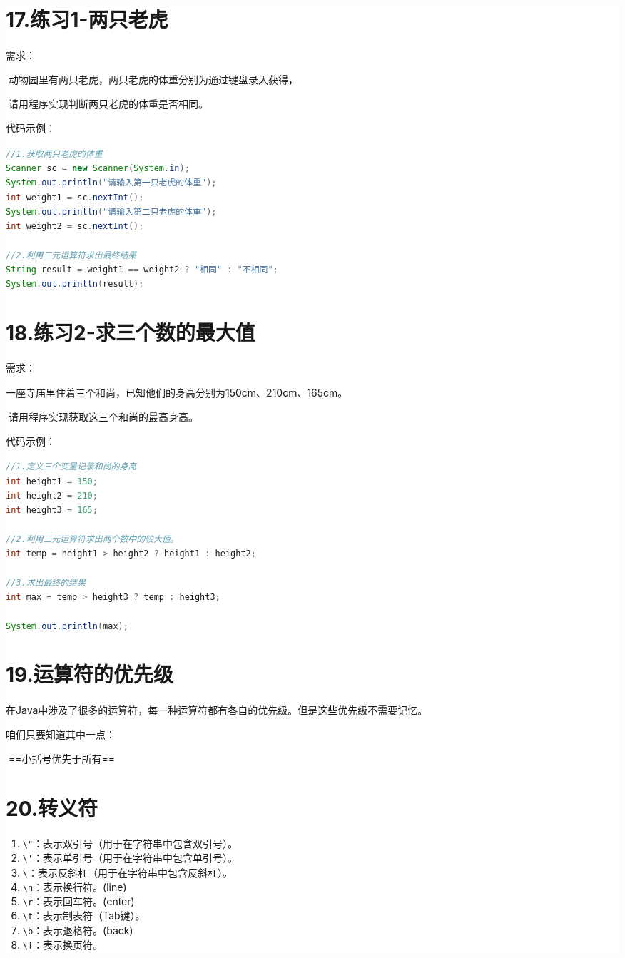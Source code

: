 # 17.练习1-两只老虎

需求：

​	动物园里有两只老虎，两只老虎的体重分别为通过键盘录入获得，

​	请用程序实现判断两只老虎的体重是否相同。

代码示例：

```java
//1.获取两只老虎的体重
Scanner sc = new Scanner(System.in);
System.out.println("请输入第一只老虎的体重");
int weight1 = sc.nextInt();
System.out.println("请输入第二只老虎的体重");
int weight2 = sc.nextInt();

//2.利用三元运算符求出最终结果
String result = weight1 == weight2 ? "相同" : "不相同";
System.out.println(result);
```

# 18.练习2-求三个数的最大值

需求：

​	一座寺庙里住着三个和尚，已知他们的身高分别为150cm、210cm、165cm。

​	请用程序实现获取这三个和尚的最高身高。

代码示例：

```java
//1.定义三个变量记录和尚的身高
int height1 = 150;
int height2 = 210;
int height3 = 165;

//2.利用三元运算符求出两个数中的较大值。
int temp = height1 > height2 ? height1 : height2;

//3.求出最终的结果
int max = temp > height3 ? temp : height3;

System.out.println(max);
```

# 19.运算符的优先级

在Java中涉及了很多的运算符，每一种运算符都有各自的优先级。但是这些优先级不需要记忆。

咱们只要知道其中一点：

​	==小括号优先于所有==

# 20.转义符
1. `\"`：表示双引号（用于在字符串中包含双引号）。
2. `\'`：表示单引号（用于在字符串中包含单引号）。
3. `\`：表示反斜杠（用于在字符串中包含反斜杠）。
4. `\n`：表示换行符。(line)
5. `\r`：表示回车符。(enter)
6. `\t`：表示制表符（Tab键）。
7. `\b`：表示退格符。(back)
8. `\f`：表示换页符。